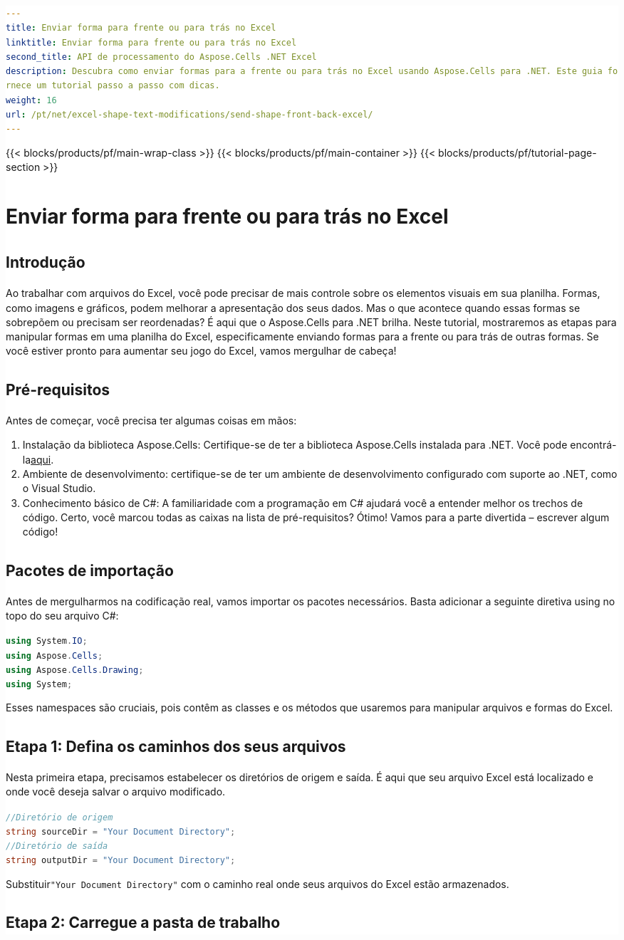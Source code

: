 ```yaml
---
title: Enviar forma para frente ou para trás no Excel
linktitle: Enviar forma para frente ou para trás no Excel
second_title: API de processamento do Aspose.Cells .NET Excel
description: Descubra como enviar formas para a frente ou para trás no Excel usando Aspose.Cells para .NET. Este guia fornece um tutorial passo a passo com dicas.
weight: 16
url: /pt/net/excel-shape-text-modifications/send-shape-front-back-excel/
---
```


{{< blocks/products/pf/main-wrap-class >}}
{{< blocks/products/pf/main-container >}}
{{< blocks/products/pf/tutorial-page-section >}}

# Enviar forma para frente ou para trás no Excel

## Introdução
Ao trabalhar com arquivos do Excel, você pode precisar de mais controle sobre os elementos visuais em sua planilha. Formas, como imagens e gráficos, podem melhorar a apresentação dos seus dados. Mas o que acontece quando essas formas se sobrepõem ou precisam ser reordenadas? É aqui que o Aspose.Cells para .NET brilha. Neste tutorial, mostraremos as etapas para manipular formas em uma planilha do Excel, especificamente enviando formas para a frente ou para trás de outras formas. Se você estiver pronto para aumentar seu jogo do Excel, vamos mergulhar de cabeça!
## Pré-requisitos
Antes de começar, você precisa ter algumas coisas em mãos:
1.  Instalação da biblioteca Aspose.Cells: Certifique-se de ter a biblioteca Aspose.Cells instalada para .NET. Você pode encontrá-la[aqui](https://releases.aspose.com/cells/net/).
2. Ambiente de desenvolvimento: certifique-se de ter um ambiente de desenvolvimento configurado com suporte ao .NET, como o Visual Studio.
3. Conhecimento básico de C#: A familiaridade com a programação em C# ajudará você a entender melhor os trechos de código.
Certo, você marcou todas as caixas na lista de pré-requisitos? Ótimo! Vamos para a parte divertida – escrever algum código!
## Pacotes de importação
Antes de mergulharmos na codificação real, vamos importar os pacotes necessários. Basta adicionar a seguinte diretiva using no topo do seu arquivo C#:
```csharp
using System.IO;
using Aspose.Cells;
using Aspose.Cells.Drawing;
using System;
```
Esses namespaces são cruciais, pois contêm as classes e os métodos que usaremos para manipular arquivos e formas do Excel.
## Etapa 1: Defina os caminhos dos seus arquivos
Nesta primeira etapa, precisamos estabelecer os diretórios de origem e saída. É aqui que seu arquivo Excel está localizado e onde você deseja salvar o arquivo modificado.
```csharp
//Diretório de origem
string sourceDir = "Your Document Directory";
//Diretório de saída
string outputDir = "Your Document Directory";
```
 Substituir`"Your Document Directory"` com o caminho real onde seus arquivos do Excel estão armazenados.
## Etapa 2: Carregue a pasta de trabalho